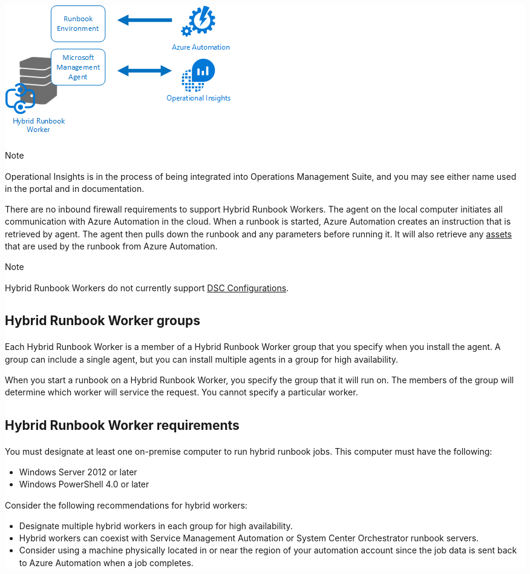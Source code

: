 ![Hybrid Runbook Worker Components](media/automation-hybrid-runbook-worker/automation-hybrid-runbook-worker-components.png)

> [!NOTE]
> Operational Insights is in the process of being integrated into Operations Management Suite, and you may see either name used in the portal and in documentation.
> 
> 
There are no inbound firewall requirements to support Hybrid Runbook Workers. The agent on the local computer initiates all communication with Azure Automation in the cloud. When a runbook is started, Azure Automation creates an instruction that is retrieved by agent. The agent then pulls down the runbook and any parameters before running it.  It will also retrieve any [assets](http://msdn.microsoft.com/library/dn939988.aspx) that are used by the runbook from Azure Automation.

> [!NOTE]
> Hybrid Runbook Workers do not currently support [DSC Configurations](automation-dsc-overview.md).
> 
> 
## Hybrid Runbook Worker groups
Each Hybrid Runbook Worker is a member of a Hybrid Runbook Worker group that you specify when you install the agent.  A group can include a single agent, but you can install multiple agents in a group for high availability.

When you start a runbook on a Hybrid Runbook Worker, you specify the group that it will run on.  The members of the group will determine which worker will service the request.  You cannot specify a particular worker.

## Hybrid Runbook Worker requirements
You must designate at least one on-premise computer to run hybrid runbook jobs.  This computer must have the following:

* Windows Server 2012 or later
* Windows PowerShell 4.0 or later

Consider the following recommendations for hybrid workers: 

* Designate multiple hybrid workers in each group for high availability.  
* Hybrid workers can coexist with Service Management Automation or System Center Orchestrator runbook servers.
* Consider using a machine physically located in or near the region of your automation account since the job data is sent back to Azure Automation when a job completes.
